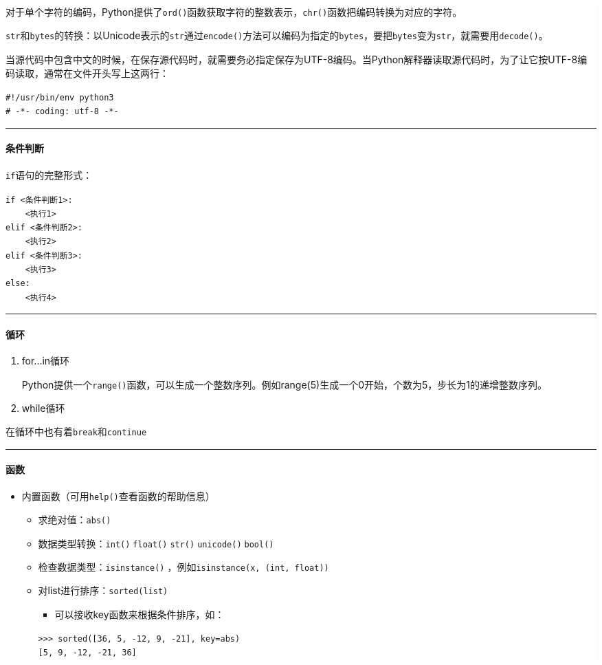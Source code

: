 对于单个字符的编码，Python提供了`ord()`函数获取字符的整数表示，`chr()`函数把编码转换为对应的字符。

`str`和`bytes`的转换：以Unicode表示的`str`通过`encode()`方法可以编码为指定的`bytes`，要把`bytes`变为`str`，就需要用`decode()`。

当源代码中包含中文的时候，在保存源代码时，就需要务必指定保存为UTF-8编码。当Python解释器读取源代码时，为了让它按UTF-8编码读取，通常在文件开头写上这两行：

```
#!/usr/bin/env python3
# -*- coding: utf-8 -*-
```

---

#### 条件判断

`if`语句的完整形式：

```
if <条件判断1>:
    <执行1>
elif <条件判断2>:
    <执行2>
elif <条件判断3>:
    <执行3>
else:
    <执行4>
```

---

#### 循环

1. for...in循环

   Python提供一个`range()`函数，可以生成一个整数序列。例如range(5)生成一个0开始，个数为5，步长为1的递增整数序列。

2. while循环

在循环中也有着`break`和`continue` 

---

#### 函数

+ 内置函数（可用`help()`查看函数的帮助信息）

  + 求绝对值：`abs()`

  + 数据类型转换：`int()`   `float()`   `str()`   `unicode()`  `bool()`

  + 检查数据类型：`isinstance()` ，例如`isinstance(x, (int, float))`

  + 对list进行排序：`sorted(list)` 

    + 可以接收key函数来根据条件排序，如：

    ```
    >>> sorted([36, 5, -12, 9, -21], key=abs)
    [5, 9, -12, -21, 36]
    ```
